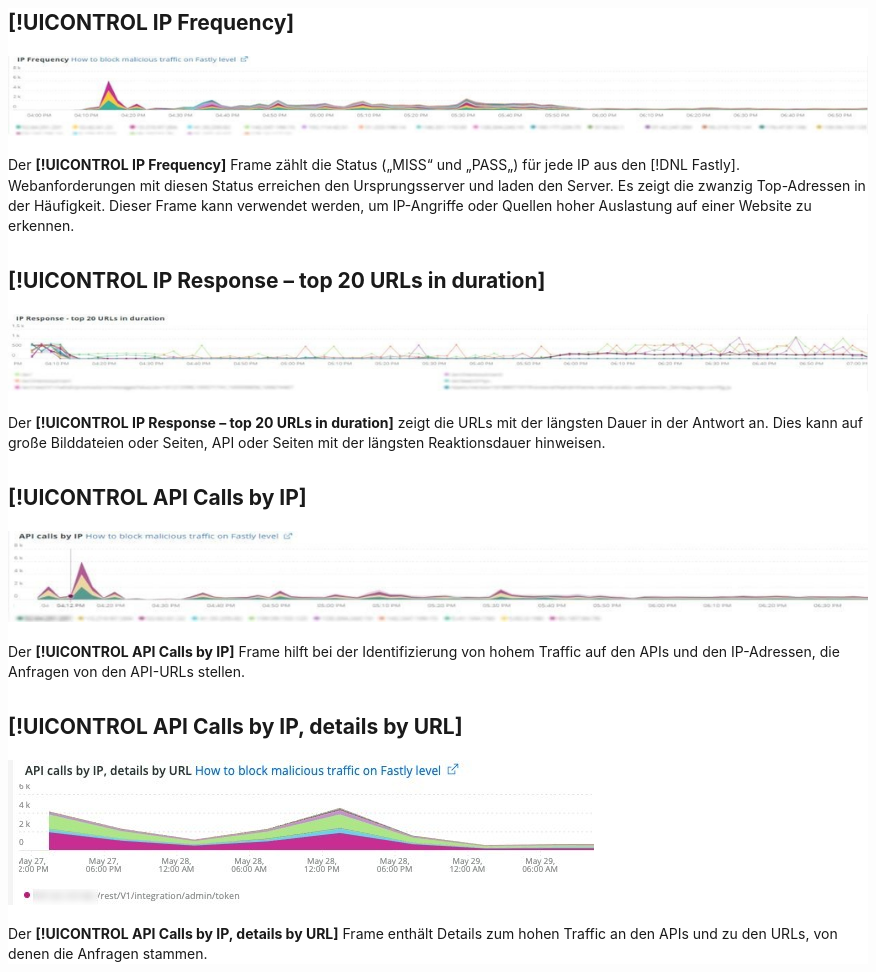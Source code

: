 ## [!UICONTROL IP Frequency]

![IP-Häufigkeit](../../assets/tools/ip-frequency.jpg)

Der **[!UICONTROL IP Frequency]** Frame zählt die Status („MISS“ und „PASS„) für jede IP aus den [!DNL Fastly]. Webanforderungen mit diesen Status erreichen den Ursprungsserver und laden den Server. Es zeigt die zwanzig Top-Adressen in der Häufigkeit. Dieser Frame kann verwendet werden, um IP-Angriffe oder Quellen hoher Auslastung auf einer Website zu erkennen.

## [!UICONTROL IP Response – top 20 URLs in duration]

![IP-Antwort - Die 20 URLs mit der besten Dauer](../../assets/tools/ip-response-top-20-urls.jpg)

Der **[!UICONTROL IP Response – top 20 URLs in duration]** zeigt die URLs mit der längsten Dauer in der Antwort an. Dies kann auf große Bilddateien oder Seiten, API oder Seiten mit der längsten Reaktionsdauer hinweisen.

## [!UICONTROL API Calls by IP]

![API-Aufrufe nach IP](../../assets/tools/api-calls-by-ip.jpg)

Der **[!UICONTROL API Calls by IP]** Frame hilft bei der Identifizierung von hohem Traffic auf den APIs und den IP-Adressen, die Anfragen von den API-URLs stellen.

## [!UICONTROL API Calls by IP, details by URL]

![API-Anforderungsanalyse mit Aufrufen gruppiert nach IP-Adresse und Endpunkt-URL](../../assets/tools/api-calls-by-ip-details-by-url.jpg)

Der **[!UICONTROL API Calls by IP, details by URL]** Frame enthält Details zum hohen Traffic an den APIs und zu den URLs, von denen die Anfragen stammen.
